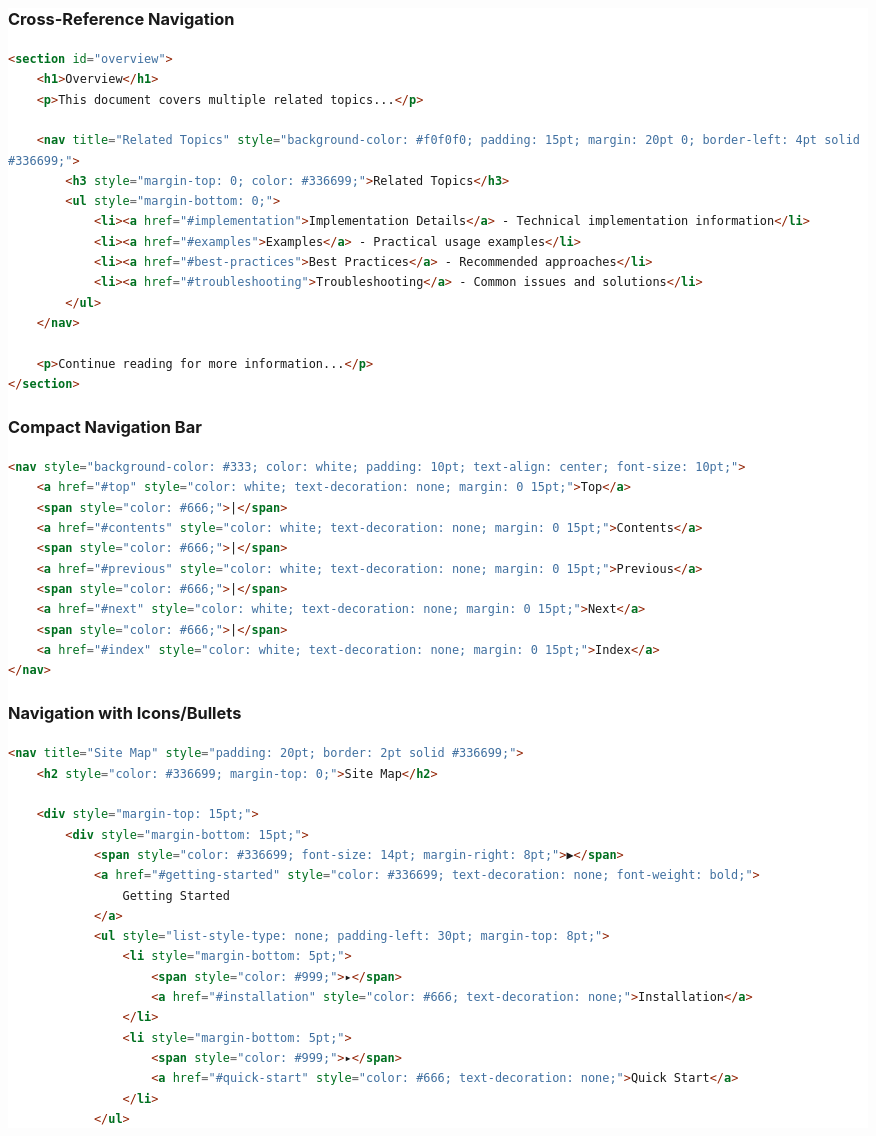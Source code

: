 ### Cross-Reference Navigation

```html
<section id="overview">
    <h1>Overview</h1>
    <p>This document covers multiple related topics...</p>

    <nav title="Related Topics" style="background-color: #f0f0f0; padding: 15pt; margin: 20pt 0; border-left: 4pt solid #336699;">
        <h3 style="margin-top: 0; color: #336699;">Related Topics</h3>
        <ul style="margin-bottom: 0;">
            <li><a href="#implementation">Implementation Details</a> - Technical implementation information</li>
            <li><a href="#examples">Examples</a> - Practical usage examples</li>
            <li><a href="#best-practices">Best Practices</a> - Recommended approaches</li>
            <li><a href="#troubleshooting">Troubleshooting</a> - Common issues and solutions</li>
        </ul>
    </nav>

    <p>Continue reading for more information...</p>
</section>
```

### Compact Navigation Bar

```html
<nav style="background-color: #333; color: white; padding: 10pt; text-align: center; font-size: 10pt;">
    <a href="#top" style="color: white; text-decoration: none; margin: 0 15pt;">Top</a>
    <span style="color: #666;">|</span>
    <a href="#contents" style="color: white; text-decoration: none; margin: 0 15pt;">Contents</a>
    <span style="color: #666;">|</span>
    <a href="#previous" style="color: white; text-decoration: none; margin: 0 15pt;">Previous</a>
    <span style="color: #666;">|</span>
    <a href="#next" style="color: white; text-decoration: none; margin: 0 15pt;">Next</a>
    <span style="color: #666;">|</span>
    <a href="#index" style="color: white; text-decoration: none; margin: 0 15pt;">Index</a>
</nav>
```

### Navigation with Icons/Bullets

```html
<nav title="Site Map" style="padding: 20pt; border: 2pt solid #336699;">
    <h2 style="color: #336699; margin-top: 0;">Site Map</h2>

    <div style="margin-top: 15pt;">
        <div style="margin-bottom: 15pt;">
            <span style="color: #336699; font-size: 14pt; margin-right: 8pt;">▶</span>
            <a href="#getting-started" style="color: #336699; text-decoration: none; font-weight: bold;">
                Getting Started
            </a>
            <ul style="list-style-type: none; padding-left: 30pt; margin-top: 8pt;">
                <li style="margin-bottom: 5pt;">
                    <span style="color: #999;">▸</span>
                    <a href="#installation" style="color: #666; text-decoration: none;">Installation</a>
                </li>
                <li style="margin-bottom: 5pt;">
                    <span style="color: #999;">▸</span>
                    <a href="#quick-start" style="color: #666; text-decoration: none;">Quick Start</a>
                </li>
            </ul>
```